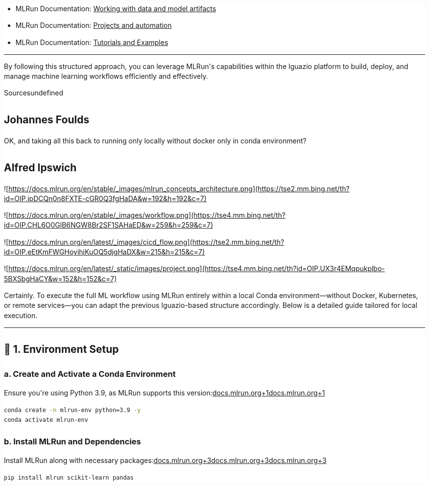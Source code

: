 *   MLRun Documentation: [Working with data and model artifacts](https://docs.mlrun.org/en/stable/training/working-with-data-and-model-artifacts.html)
    
*   MLRun Documentation: [Projects and automation](https://docs.mlrun.org/en/stable/projects/project.html)
    
*   MLRun Documentation: [Tutorials and Examples](https://docs.mlrun.org/en/stable/tutorials/index.html)
    

* * *

By following this structured approach, you can leverage MLRun's capabilities within the Iguazio platform to build, deploy, and manage machine learning workflows efficiently and effectively.

Sourcesundefined

## Johannes Foulds
OK, and taking all this back to running only locally without docker only in conda environment?

## Alfred Ipswich
![https://docs.mlrun.org/en/stable/_images/mlrun_concepts_architecture.png](https://tse2.mm.bing.net/th?id=OIP.jpDCQn0n8FXTE-cGR0Q3fgHaDA&w=192&h=192&c=7)

![https://docs.mlrun.org/en/stable/_images/workflow.png](https://tse4.mm.bing.net/th?id=OIP.CHL6O0GlB6NGW8Br2SF1SAHaED&w=259&h=259&c=7)

![https://docs.mlrun.org/en/latest/_images/cicd_flow.png](https://tse2.mm.bing.net/th?id=OIP.eEtKmFWGHoyihiKuOQ5djgHaDX&w=215&h=215&c=7)

![https://docs.mlrun.org/en/latest/_static/images/project.png](https://tse4.mm.bing.net/th?id=OIP.UX3r4EMqpukplbo-5BXSbgHaCY&w=152&h=152&c=7)

Certainly. To execute the full ML workflow using MLRun entirely within a local Conda environment—without Docker, Kubernetes, or remote services—you can adapt the previous Iguazio-based structure accordingly. Below is a detailed guide tailored for local execution.

* * *

🧰 1. Environment Setup
-----------------------

### a. Create and Activate a Conda Environment

Ensure you're using Python 3.9, as MLRun supports this version:[docs.mlrun.org+1docs.mlrun.org+1](https://docs.mlrun.org/en/latest/install/remote.html?utm_source=chatgpt.com)

```bash
conda create -n mlrun-env python=3.9 -y
conda activate mlrun-env
```

### b. Install MLRun and Dependencies

Install MLRun along with necessary packages:[docs.mlrun.org+3docs.mlrun.org+3docs.mlrun.org+3](https://docs.mlrun.org/en/latest/install/kubernetes.html?utm_source=chatgpt.com)

```bash
pip install mlrun scikit-learn pandas
```
